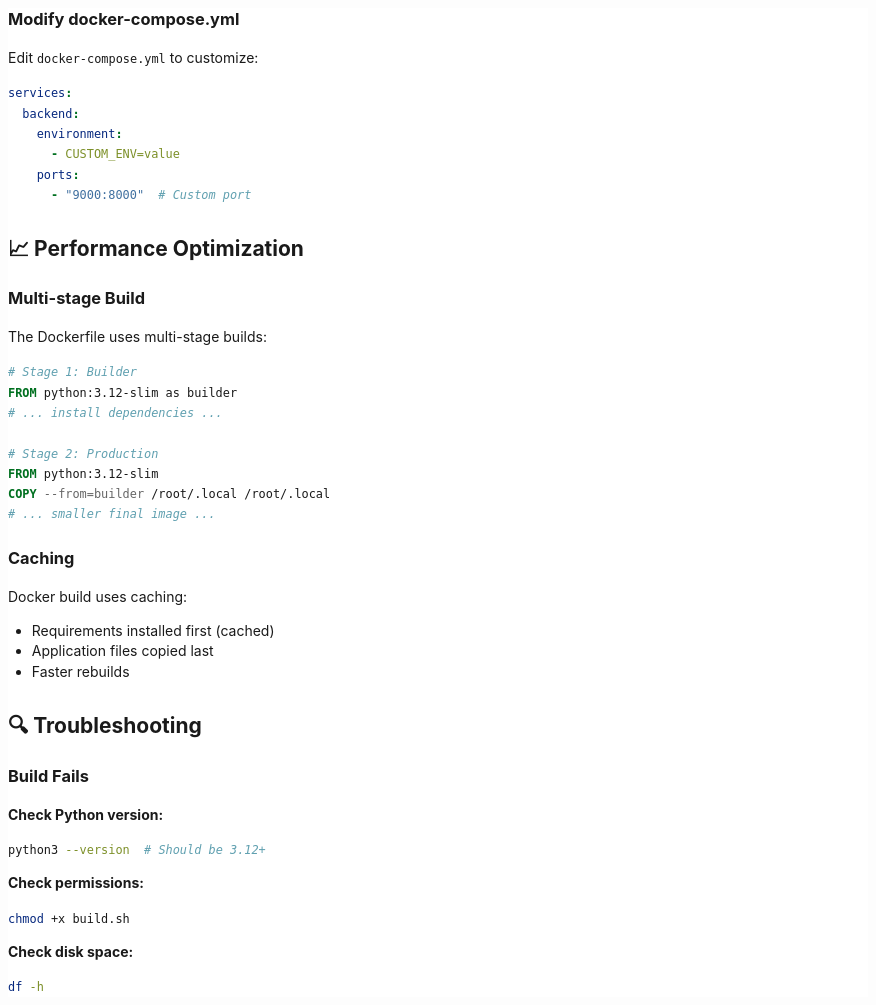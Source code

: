 ### Modify docker-compose.yml

Edit `docker-compose.yml` to customize:

```yaml
services:
  backend:
    environment:
      - CUSTOM_ENV=value
    ports:
      - "9000:8000"  # Custom port
```

## 📈 Performance Optimization

### Multi-stage Build

The Dockerfile uses multi-stage builds:

```dockerfile
# Stage 1: Builder
FROM python:3.12-slim as builder
# ... install dependencies ...

# Stage 2: Production
FROM python:3.12-slim
COPY --from=builder /root/.local /root/.local
# ... smaller final image ...
```

### Caching

Docker build uses caching:

- Requirements installed first (cached)
- Application files copied last
- Faster rebuilds

## 🔍 Troubleshooting

### Build Fails

**Check Python version:**
```bash
python3 --version  # Should be 3.12+
```

**Check permissions:**
```bash
chmod +x build.sh
```

**Check disk space:**
```bash
df -h
```
